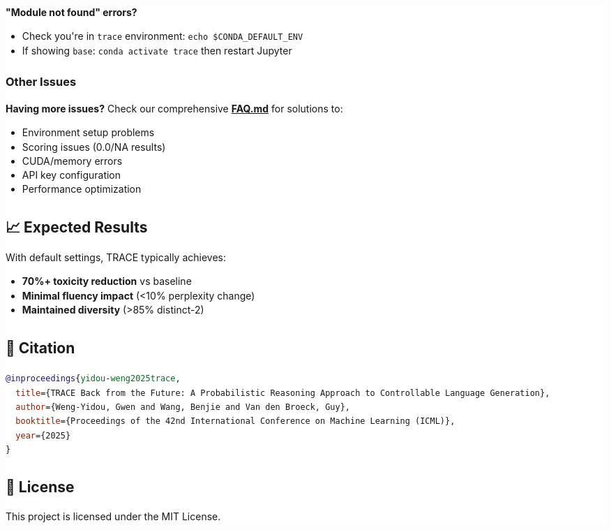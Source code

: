 **"Module not found" errors?**
- Check you're in `trace` environment: `echo $CONDA_DEFAULT_ENV`
- If showing `base`: `conda activate trace` then restart Jupyter

### **Other Issues**

**Having more issues?** Check our comprehensive **[FAQ.md](FAQ.md)** for solutions to:
- Environment setup problems
- Scoring issues (0.0/NA results)
- CUDA/memory errors  
- API key configuration
- Performance optimization

## 📈 Expected Results

With default settings, TRACE typically achieves:
- **70%+ toxicity reduction** vs baseline
- **Minimal fluency impact** (<10% perplexity change)
- **Maintained diversity** (>85% distinct-2)

## 📜 Citation

```bibtex
@inproceedings{yidou-weng2025trace,
  title={TRACE Back from the Future: A Probabilistic Reasoning Approach to Controllable Language Generation},
  author={Weng-Yidou, Gwen and Wang, Benjie and Van den Broeck, Guy},
  booktitle={Proceedings of the 42nd International Conference on Machine Learning (ICML)},
  year={2025}
}
```

## 📄 License

This project is licensed under the MIT License.